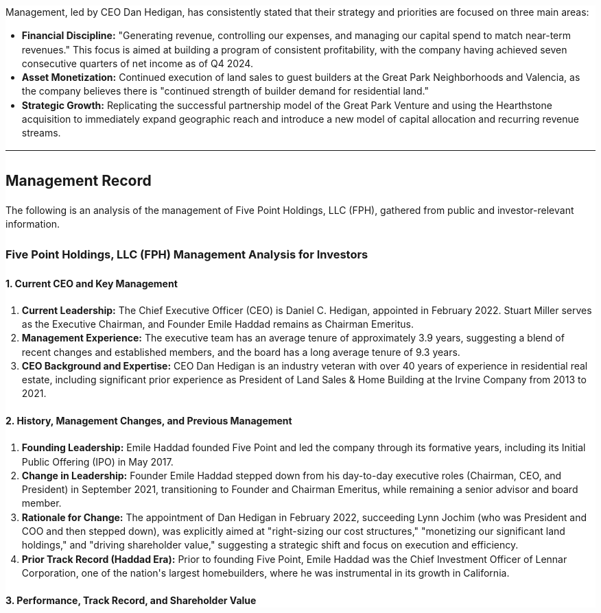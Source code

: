 Management, led by CEO Dan Hedigan, has consistently stated that their strategy and priorities are focused on three main areas:

*   **Financial Discipline:** "Generating revenue, controlling our expenses, and managing our capital spend to match near-term revenues." This focus is aimed at building a program of consistent profitability, with the company having achieved seven consecutive quarters of net income as of Q4 2024.
*   **Asset Monetization:** Continued execution of land sales to guest builders at the Great Park Neighborhoods and Valencia, as the company believes there is "continued strength of builder demand for residential land."
*   **Strategic Growth:** Replicating the successful partnership model of the Great Park Venture and using the Hearthstone acquisition to immediately expand geographic reach and introduce a new model of capital allocation and recurring revenue streams.

---

## Management Record

The following is an analysis of the management of Five Point Holdings, LLC (FPH), gathered from public and investor-relevant information.

### **Five Point Holdings, LLC (FPH) Management Analysis for Investors**

#### **1. Current CEO and Key Management**

1.  **Current Leadership:** The Chief Executive Officer (CEO) is Daniel C. Hedigan, appointed in February 2022. Stuart Miller serves as the Executive Chairman, and Founder Emile Haddad remains as Chairman Emeritus.
2.  **Management Experience:** The executive team has an average tenure of approximately 3.9 years, suggesting a blend of recent changes and established members, and the board has a long average tenure of 9.3 years.
3.  **CEO Background and Expertise:** CEO Dan Hedigan is an industry veteran with over 40 years of experience in residential real estate, including significant prior experience as President of Land Sales & Home Building at the Irvine Company from 2013 to 2021.

#### **2. History, Management Changes, and Previous Management**

1.  **Founding Leadership:** Emile Haddad founded Five Point and led the company through its formative years, including its Initial Public Offering (IPO) in May 2017.
2.  **Change in Leadership:** Founder Emile Haddad stepped down from his day-to-day executive roles (Chairman, CEO, and President) in September 2021, transitioning to Founder and Chairman Emeritus, while remaining a senior advisor and board member.
3.  **Rationale for Change:** The appointment of Dan Hedigan in February 2022, succeeding Lynn Jochim (who was President and COO and then stepped down), was explicitly aimed at "right-sizing our cost structures," "monetizing our significant land holdings," and "driving shareholder value," suggesting a strategic shift and focus on execution and efficiency.
4.  **Prior Track Record (Haddad Era):** Prior to founding Five Point, Emile Haddad was the Chief Investment Officer of Lennar Corporation, one of the nation's largest homebuilders, where he was instrumental in its growth in California.

#### **3. Performance, Track Record, and Shareholder Value**
